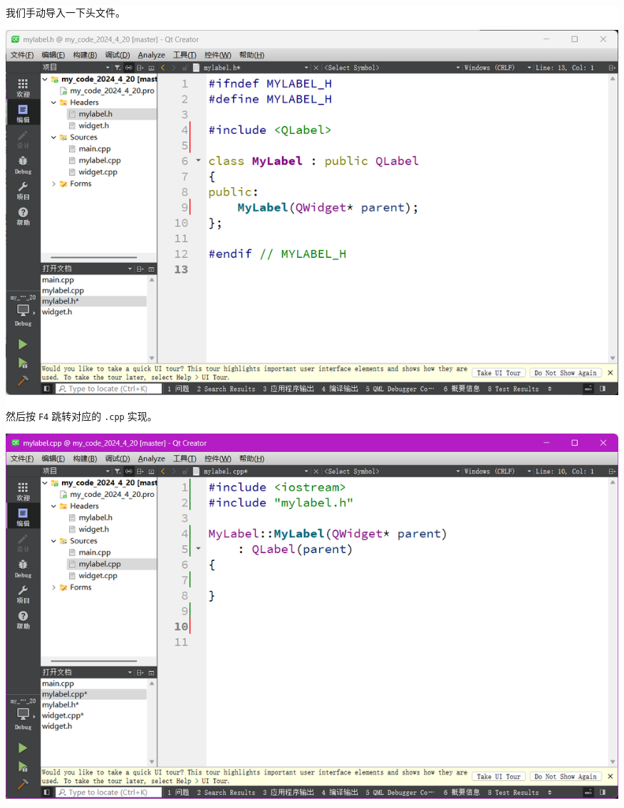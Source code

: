 我们手动导入一下头文件。

![image-20240421002959577](./assets/image-20240421002959577.png)

然后按 `F4` 跳转对应的 `.cpp` 实现。

![image-20240421004728471](./assets/image-20240421004728471.png)
